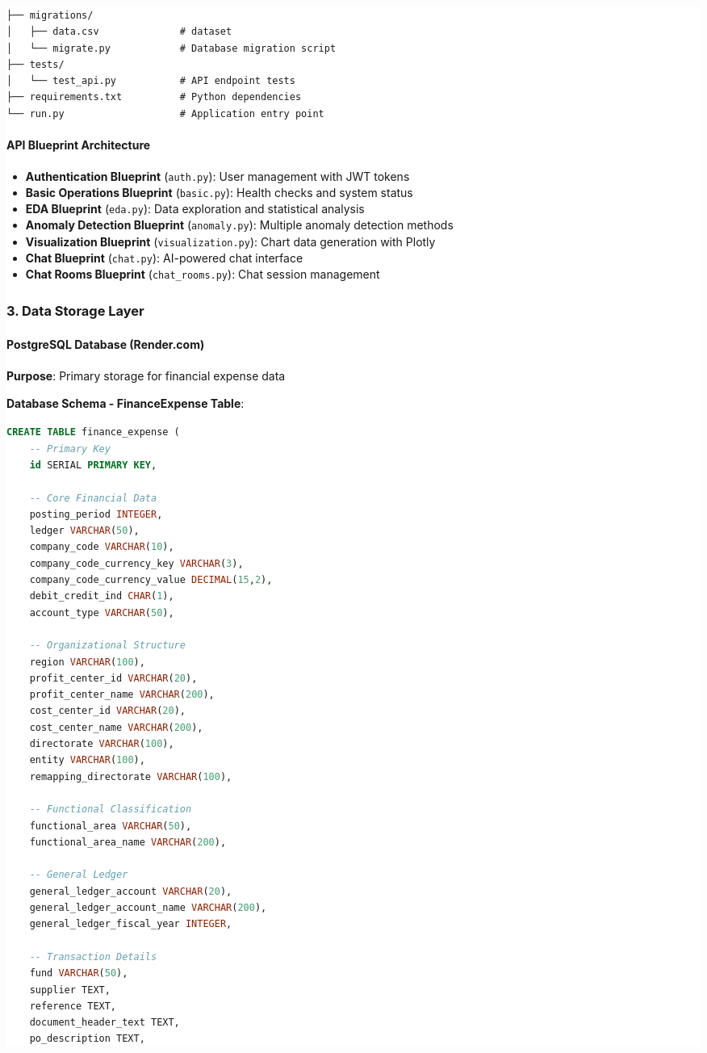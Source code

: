 ```
├── migrations/
│   ├── data.csv              # dataset
│   └── migrate.py            # Database migration script
├── tests/
│   └── test_api.py           # API endpoint tests
├── requirements.txt          # Python dependencies
└── run.py                    # Application entry point
```

#### API Blueprint Architecture
- **Authentication Blueprint** (`auth.py`): User management with JWT tokens
- **Basic Operations Blueprint** (`basic.py`): Health checks and system status
- **EDA Blueprint** (`eda.py`): Data exploration and statistical analysis
- **Anomaly Detection Blueprint** (`anomaly.py`): Multiple anomaly detection methods
- **Visualization Blueprint** (`visualization.py`): Chart data generation with Plotly
- **Chat Blueprint** (`chat.py`): AI-powered chat interface
- **Chat Rooms Blueprint** (`chat_rooms.py`): Chat session management

### 3. Data Storage Layer

#### PostgreSQL Database (Render.com)
**Purpose**: Primary storage for financial expense data

**Database Schema - FinanceExpense Table**:
```sql
CREATE TABLE finance_expense (
    -- Primary Key
    id SERIAL PRIMARY KEY,
    
    -- Core Financial Data
    posting_period INTEGER,
    ledger VARCHAR(50),
    company_code VARCHAR(10),
    company_code_currency_key VARCHAR(3),
    company_code_currency_value DECIMAL(15,2),
    debit_credit_ind CHAR(1),
    account_type VARCHAR(50),
    
    -- Organizational Structure
    region VARCHAR(100),
    profit_center_id VARCHAR(20),
    profit_center_name VARCHAR(200),
    cost_center_id VARCHAR(20),
    cost_center_name VARCHAR(200),
    directorate VARCHAR(100),
    entity VARCHAR(100),
    remapping_directorate VARCHAR(100),
    
    -- Functional Classification
    functional_area VARCHAR(50),
    functional_area_name VARCHAR(200),
    
    -- General Ledger
    general_ledger_account VARCHAR(20),
    general_ledger_account_name VARCHAR(200),
    general_ledger_fiscal_year INTEGER,
    
    -- Transaction Details
    fund VARCHAR(50),
    supplier TEXT,
    reference TEXT,
    document_header_text TEXT,
    po_description TEXT,
```